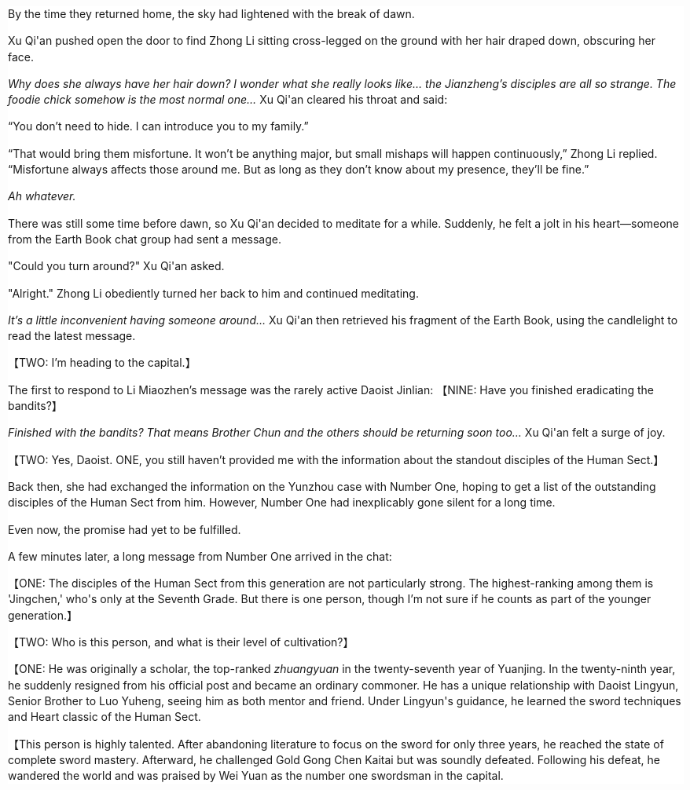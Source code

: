 By the time they returned home, the sky had lightened with the break of dawn.

Xu Qi'an pushed open the door to find Zhong Li sitting cross-legged on the ground with her hair draped down, obscuring her face.

*Why does she always have her hair down? I wonder what she really looks like… the Jianzheng’s disciples are all so strange. The foodie chick somehow is the most normal one…* Xu Qi'an cleared his throat and said:

“You don’t need to hide. I can introduce you to my family.”

“That would bring them misfortune. It won’t be anything major, but small mishaps will happen continuously,” Zhong Li replied. “Misfortune always affects those around me. But as long as they don’t know about my presence, they’ll be fine.”

*Ah whatever.*

There was still some time before dawn, so Xu Qi'an decided to meditate for a while. Suddenly, he felt a jolt in his heart—someone from the Earth Book chat group had sent a message.

"Could you turn around?" Xu Qi'an asked.

"Alright." Zhong Li obediently turned her back to him and continued meditating.

*It’s a little inconvenient having someone around…* Xu Qi'an then retrieved his fragment of the Earth Book, using the candlelight to read the latest message.

【TWO: I’m heading to the capital.】

The first to respond to Li Miaozhen’s message was the rarely active Daoist Jinlian: 【NINE: Have you finished eradicating the bandits?】

*Finished with the bandits? That means Brother Chun and the others should be returning soon too…* Xu Qi'an felt a surge of joy.

【TWO: Yes, Daoist. ONE, you still haven’t provided me with the information about the standout disciples of the Human Sect.】

Back then, she had exchanged the information on the Yunzhou case with Number One, hoping to get a list of the outstanding disciples of the Human Sect from him. However, Number One had inexplicably gone silent for a long time.

Even now, the promise had yet to be fulfilled.

A few minutes later, a long message from Number One arrived in the chat:

【ONE: The disciples of the Human Sect from this generation are not particularly strong. The highest-ranking among them is 'Jingchen,' who's only at the Seventh Grade. But there is one person, though I’m not sure if he counts as part of the younger generation.】

【TWO: Who is this person, and what is their level of cultivation?】

【ONE: He was originally a scholar, the top-ranked *zhuangyuan* in the twenty-seventh year of Yuanjing. In the twenty-ninth year, he suddenly resigned from his official post and became an ordinary commoner. He has a unique relationship with Daoist Lingyun, Senior Brother to Luo Yuheng, seeing him as both mentor and friend. Under Lingyun's guidance, he learned the sword techniques and Heart classic of the Human Sect.

【This person is highly talented. After abandoning literature to focus on the sword for only three years, he reached the state of complete sword mastery. Afterward, he challenged Gold Gong Chen Kaitai but was soundly defeated. Following his defeat, he wandered the world and was praised by Wei Yuan as the number one swordsman in the capital.
